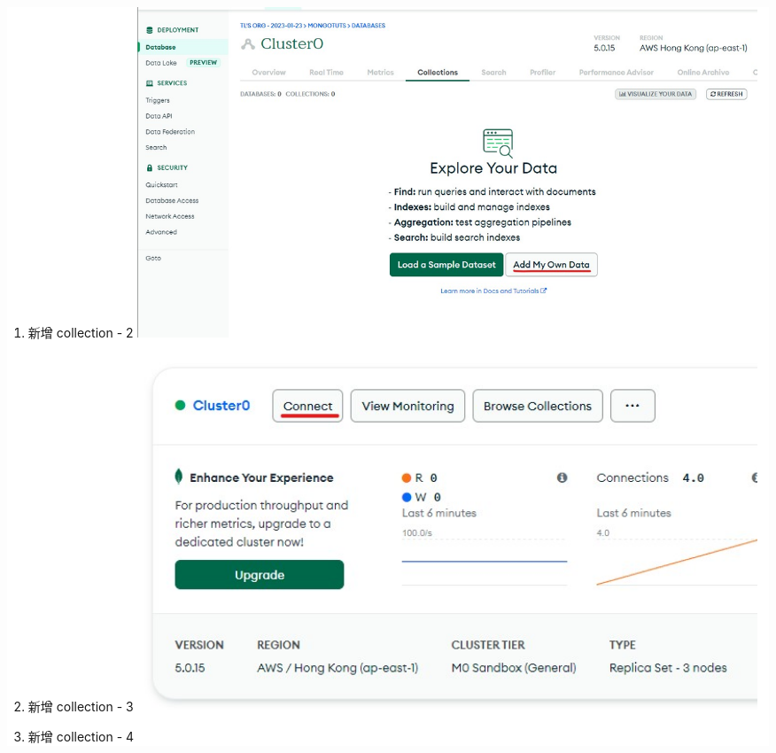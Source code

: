 1.  新增 collection - 2
    <img src="./img//07_2_add_collections.jpg" width="700" />

1.  新增 collection - 3
    <img src="./img//08_1_connect_to_cluster.jpg" width="700" />

1.  新增 collection - 4